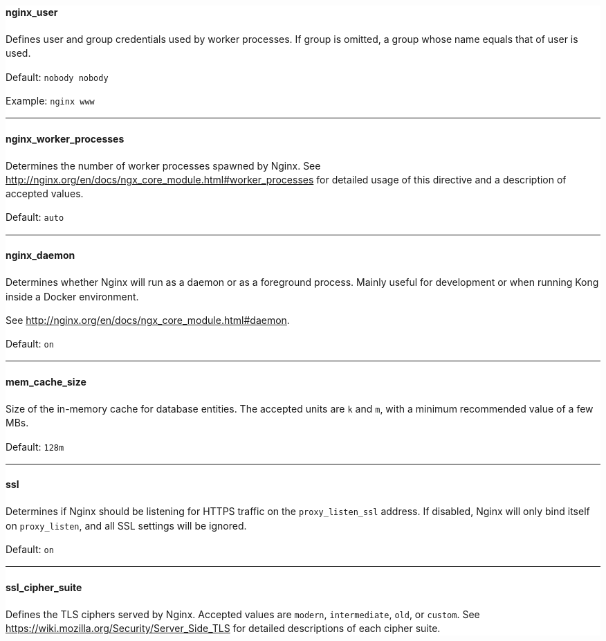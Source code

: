 
#### nginx_user

Defines user and group credentials used by worker processes. If group is omitted, a
group whose name equals that of user is used.

Default: `nobody nobody`

Example: `nginx www`

---

#### nginx_worker_processes

Determines the number of worker processes spawned by Nginx.
See http://nginx.org/en/docs/ngx_core_module.html#worker_processes for detailed
usage of this directive and a description of accepted values.

Default: `auto`

---

#### nginx_daemon

Determines whether Nginx will run as a daemon or as a foreground process.
Mainly useful for development or when running Kong inside a Docker environment.

See http://nginx.org/en/docs/ngx_core_module.html#daemon.

Default: `on`

---

#### mem_cache_size

Size of the in-memory cache for database entities. The accepted units are `k` and
`m`, with a minimum recommended value of a few MBs.

Default: `128m`

---

#### ssl

Determines if Nginx should be listening for HTTPS traffic on the
`proxy_listen_ssl` address. If disabled, Nginx will only bind itself
on `proxy_listen`, and all SSL settings will be ignored.

Default: `on`

---

#### ssl_cipher_suite

Defines the TLS ciphers served by Nginx. Accepted values are `modern`,
`intermediate`, `old`, or `custom`.
See https://wiki.mozilla.org/Security/Server_Side_TLS for detailed
descriptions of each cipher suite.

